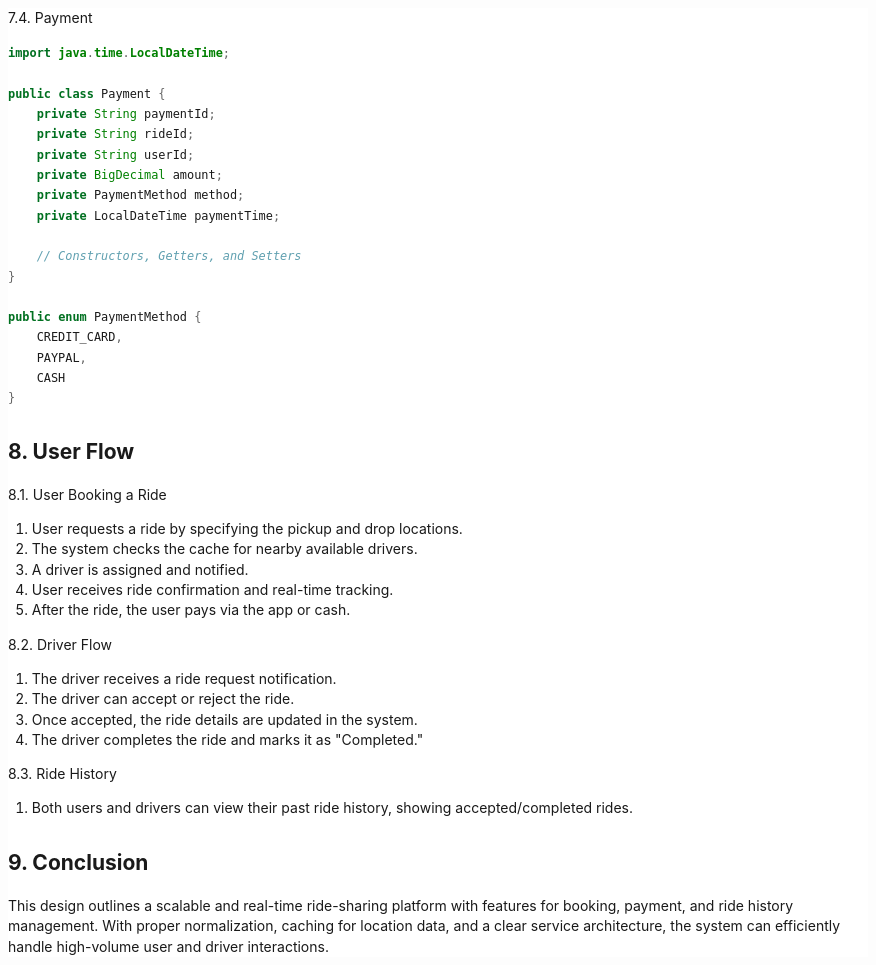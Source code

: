 7.4. Payment
```java
import java.time.LocalDateTime;

public class Payment {
    private String paymentId;
    private String rideId;
    private String userId;
    private BigDecimal amount;
    private PaymentMethod method;
    private LocalDateTime paymentTime;

    // Constructors, Getters, and Setters
}

public enum PaymentMethod {
    CREDIT_CARD,
    PAYPAL,
    CASH
}
```

## 8. User Flow

8.1. User Booking a Ride

1. User requests a ride by specifying the pickup and drop locations.
2. The system checks the cache for nearby available drivers.
3. A driver is assigned and notified.
4. User receives ride confirmation and real-time tracking.
5. After the ride, the user pays via the app or cash.

8.2. Driver Flow

1. The driver receives a ride request notification.
2. The driver can accept or reject the ride.
3. Once accepted, the ride details are updated in the system.
4. The driver completes the ride and marks it as "Completed."

8.3. Ride History

1. Both users and drivers can view their past ride history, showing accepted/completed rides.

## 9. Conclusion
This design outlines a scalable and real-time ride-sharing platform with features for booking, payment, and ride history management. With proper normalization, caching for location data, and a clear service architecture, the system can efficiently handle high-volume user and driver interactions.